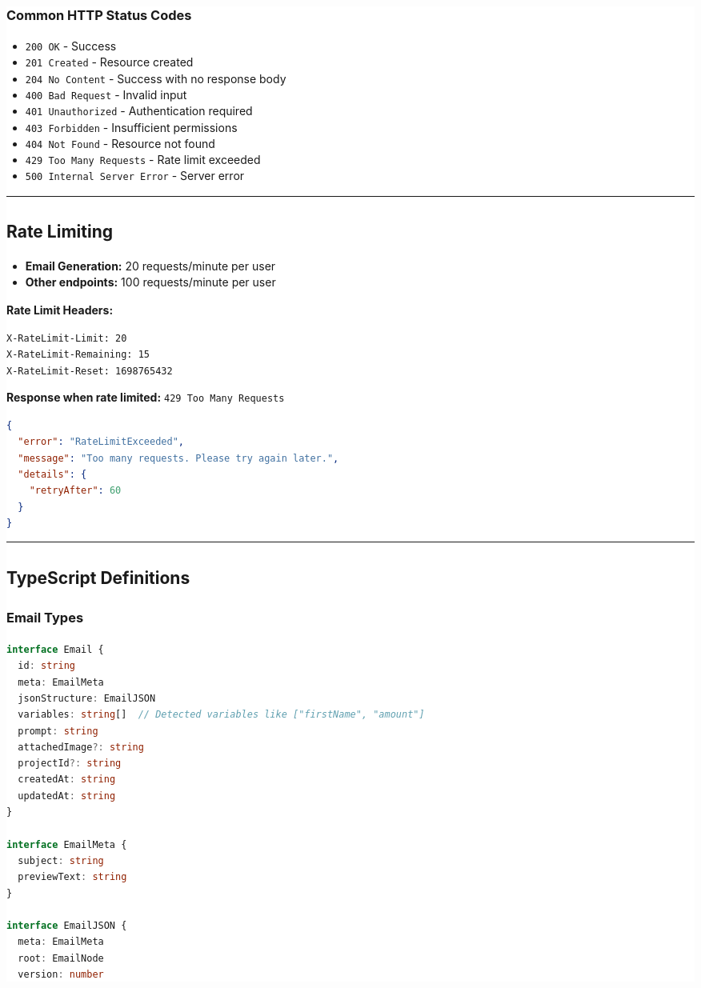 ### Common HTTP Status Codes

- `200 OK` - Success
- `201 Created` - Resource created
- `204 No Content` - Success with no response body
- `400 Bad Request` - Invalid input
- `401 Unauthorized` - Authentication required
- `403 Forbidden` - Insufficient permissions
- `404 Not Found` - Resource not found
- `429 Too Many Requests` - Rate limit exceeded
- `500 Internal Server Error` - Server error

---

## Rate Limiting

- **Email Generation:** 20 requests/minute per user
- **Other endpoints:** 100 requests/minute per user

**Rate Limit Headers:**
```
X-RateLimit-Limit: 20
X-RateLimit-Remaining: 15
X-RateLimit-Reset: 1698765432
```

**Response when rate limited:** `429 Too Many Requests`
```json
{
  "error": "RateLimitExceeded",
  "message": "Too many requests. Please try again later.",
  "details": {
    "retryAfter": 60
  }
}
```

---

## TypeScript Definitions

### Email Types

```typescript
interface Email {
  id: string
  meta: EmailMeta
  jsonStructure: EmailJSON
  variables: string[]  // Detected variables like ["firstName", "amount"]
  prompt: string
  attachedImage?: string
  projectId?: string
  createdAt: string
  updatedAt: string
}

interface EmailMeta {
  subject: string
  previewText: string
}

interface EmailJSON {
  meta: EmailMeta
  root: EmailNode
  version: number
```